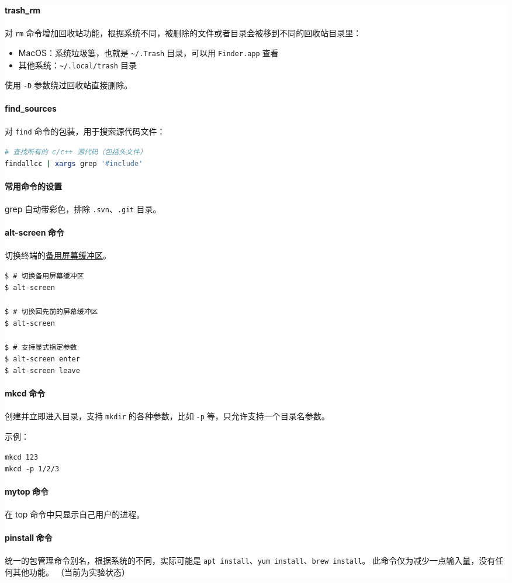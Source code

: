 #### trash\_rm

对 `rm` 命令增加回收站功能，根据系统不同，被删除的文件或者目录会被移到不同的回收站目录里：

- MacOS：系统垃圾篓，也就是 `~/.Trash` 目录，可以用 `Finder.app` 查看
- 其他系统：`~/.local/trash` 目录

使用 `-D` 参数绕过回收站直接删除。

#### find\_sources

对 `find` 命令的包装，用于搜索源代码文件：
```bash
# 查找所有的 c/c++ 源代码（包括头文件）
findallcc | xargs grep '#include'
```

#### 常用命令的设置

grep 自动带彩色，排除 `.svn`、`.git` 目录。

#### alt-screen 命令

切换终端的[备用屏幕缓冲区](https://ratatui.rs/concepts/backends/alternate-screen/)。

```console
$ # 切换备用屏幕缓冲区
$ alt-screen

$ # 切换回先前的屏幕缓冲区
$ alt-screen

$ # 支持显式指定参数
$ alt-screen enter
$ alt-screen leave
```

#### mkcd 命令

创建并立即进入目录，支持 `mkdir` 的各种参数，比如 `-p` 等，只允许支持一个目录名参数。

示例：

```
mkcd 123
mkcd -p 1/2/3
```

#### mytop 命令

在 top 命令中只显示自己用户的进程。

#### pinstall 命令

统一的包管理命令别名，根据系统的不同，实际可能是 `apt install`、`yum install`、`brew install`。
此命令仅为减少一点输入量，没有任何其他功能。
（当前为实验状态）

